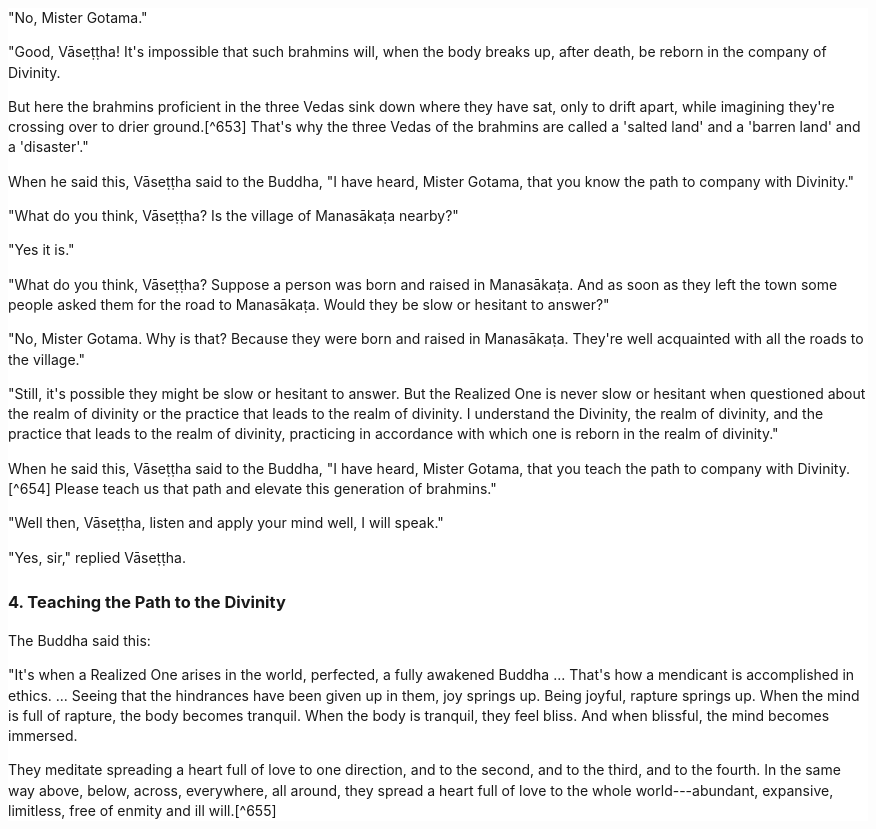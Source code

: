 "No, Mister Gotama."

"Good, Vāseṭṭha! It's impossible that such brahmins will,
when the body breaks up, after death, be reborn in the company of
Divinity.

But here the brahmins proficient in the three Vedas sink down where they
have sat, only to drift apart, while imagining they're crossing over to
drier ground.[^653] That's why the three Vedas of the brahmins are
called a 'salted land' and a 'barren land' and a 'disaster'."

When he said this, Vāseṭṭha said to the Buddha, "I have
heard, Mister Gotama, that you know the path to company with Divinity."

"What do you think, Vāseṭṭha? Is the village of
Manasākaṭa nearby?"

"Yes it is."

"What do you think, Vāseṭṭha? Suppose a person was born and
raised in Manasākaṭa. And as soon as they left the town
some people asked them for the road to Manasākaṭa. Would
they be slow or hesitant to answer?"

"No, Mister Gotama. Why is that? Because they were born and raised in
Manasākaṭa. They're well acquainted with all the roads to
the village."

"Still, it's possible they might be slow or hesitant to answer. But the
Realized One is never slow or hesitant when questioned about the realm
of divinity or the practice that leads to the realm of divinity. I
understand the Divinity, the realm of divinity, and the practice that
leads to the realm of divinity, practicing in accordance with which one
is reborn in the realm of divinity."

When he said this, Vāseṭṭha said to the Buddha, "I have
heard, Mister Gotama, that you teach the path to company with
Divinity.[^654] Please teach us that path and elevate this generation of
brahmins."

"Well then, Vāseṭṭha, listen and apply your mind well, I
will speak."

"Yes, sir," replied Vāseṭṭha.

### 4. Teaching the Path to the Divinity

The Buddha said this:

"It's when a Realized One arises in the world, perfected, a fully
awakened Buddha ... That's how a mendicant is accomplished in ethics.
... Seeing that the hindrances have been given up in them, joy springs
up. Being joyful, rapture springs up. When the mind is full of rapture,
the body becomes tranquil. When the body is tranquil, they feel bliss.
And when blissful, the mind becomes immersed.

They meditate spreading a heart full of love to one direction, and to
the second, and to the third, and to the fourth. In the same way above,
below, across, everywhere, all around, they spread a heart full of love
to the whole world---abundant, expansive, limitless, free of enmity and
ill will.[^655]


[^1]: Tradition holds that these were the words spoken by Ānanda when
[^2]: By convention, suttas do not specify the date, so we have scant
[^3]: A "wanderer" (*paribbājaka*) was a homeless religious
[^4]: Today these are called the Triple Gem that makes up the Buddhist
[^5]: While the disagreement of student and teacher signifies their
[^6]: Ambalaṭṭhikā means "place of mango saplings". It was
[^7]: *Saṅkhiyadhamma* is a unique term. The commentary
[^8]: *Adhimutti* is something that has been decided, a conviction or
[^9]: This would have been an open air pavilion in the rest-house. By
[^10]: The very first words of the Buddha in the
[^11]: Here and in similar passages the Pali repeats all and I
[^12]: The phrasing here is somewhat unusual and specific. They "should
[^13]: Complaining about others does not hurt them, only the one who
[^14]: Equanimity is a prerequisite for evaluating facts.
[^15]: Ethics (or morality or virtue, *sīla*) is important,
[^16]: Here the Buddha lays out in detail the ethical conduct for
[^17]: The first and most important precept. It is not just the negative
[^18]: An "ordinary person" (*puthujjana*) is anyone who has not, at
[^19]: "Chastity" is *brahmacariya*, literally "divine conduct". Here it
[^20]: This is the first of the four kinds of right speech. Just as the
[^21]: "Harmony" (or "unanimity", *samagga*) does not excuse untrue,
[^22]: *Attha* is a polyvalent term, here taking the senses "meaningful"
[^23]: Buddhists generally do not regard plants as sentient, but value
[^24]: From [MN 66:6.4](https://suttacentral.net/mn66/en/sujato#6.4) and
[^25]: Such sensual entertainments distract and excite the mind. This
[^26]: This was ignored by the Buddha's cousin, Nanda ([SN
[^27]: To avoid sleeping too much.
[^28]: Literally "gold and silver" (*jātarūparajata*), but
[^29]: Mendicants receive only the day's meal and do not store or cook
[^30]: According to ancient Indian law (Arthaśāstra 3.13),
[^31]: These are animals raised for food.
[^32]: Land for a monastery may be accepted by the Saṅgha
[^33]: These items are discussed in detail below. \| Acting as a
[^34]: For example, trading in monastery property.
[^35]: This section expands some of the former section in further
[^36]: That these are not five "kinds of seeds" but five kinds of
[^37]: For storing up food as a sign of decline, see [DN
[^38]: *Sobhanaka* ("beauty pageant") is explained by the commentary as
[^39]: See too [DN
[^40]: "Checkers" (*aṭṭhapada*) was presumably the ancestor
[^41]: *Tiracchānakathā* literally means "animal talk". The
[^42]: *Bhavābhava* does not mean "existence and
[^43]: The folly of disputatiousness is a consistent theme in the
[^44]: "Rulers" (*raññaṁ*, genitive plural) include
[^45]: Some renunciants like to butter up potential donors, or make
[^46]: This section focuses on practices that are wrong livelihood for a
[^47]: Reading *khattavijjā* ("political science") per
[^48]: The commentary oddly has "earrings or house-gables" for
[^49]: Despite this, astrology is commonly practiced today among
[^50]: "Cosmology" (*lokāyata*) in early Buddhist texts is
[^51]: The commentary has
[^52]: Medicine is right livelihood, but a mendicant should not make a
[^53]: One meaning of *dhamma* is "principle" in the sense of a natural
[^54]: In such contexts, the "self" (*attā*) is a
[^55]: "Immersion" (*samādhi*) is deep meditative
[^56]: The recollection of past lives is specific, detailed, and
[^57]: This is the Upaniṣadic view of the eternal
[^58]: The eternal "self" is contrasted with the ephemeral lives of
[^59]: Their meditative experience revealed a process of transient and
[^60]: This differs only in the length of time, which is now up to ten
[^61]: These theorists used a process of logic to arrive at the same
[^62]: I have my doubts about this phrase. Everywhere else, *ito
[^63]: A "view" (*diṭṭhi*) is a relatively fixed framework
[^64]: The word *parāmasati* means "to take hold" and is
[^65]: *Yathābhūtaṁ* is often translated as "as it really
[^66]: Long texts are sometimes marked by their "recitation sections"
[^67]: Despite being views of the "self and the cosmos", the main focus
[^68]: This is the end of an eon. It might be compared with what the
[^69]: The human and similar realms are destroyed in the conflagration
[^70]: "Mind-made" (*manomaya*) beings are spontaneously born due to
[^71]: This might be compared with the "big bang" of a cyclic universe.
[^72]: The realms into which beings are reborn exist interdependently
[^73]: That is, they pass from a world corresponding to the second
[^74]: This passage echoes the creation myth in
[^75]: These beings are reborn according to their own kamma, and it is
[^76]: His first words *ahamasmi brahmā* ("I am
[^77]: At Bṛhadāraṇyaka Upaniṣad 1.4.5 the
[^78]: The other creatures appeared after his wish, not because of it.
[^79]: At Bṛhadāraṇyaka Upaniṣad 1.4.9--10 the
[^80]: Again, their meditation experience is genuine, but what they
[^81]: The surviving forms of Indic religion (Buddhism, Hinduism,
[^82]: Delightful as the life of the gods is, even they are supposed to
[^83]: Here the difference in beings is attributed not to the
[^84]: The parallel between *manopadosika* ("malevolent") and
[^85]: This is mind-body dualism, the idea that the mind is made of a
[^86]: Here we move from views that conceive of both the self and the
[^87]: Once again the view is inferred from meditation, showing that
[^88]: The nature of their meditation is assumed to be the nature of the
[^89]: In each of the two previous sets of four views, the views
[^90]: It is common today to say that one's own experience is valid for
[^91]: They perceive the universe as spread out like a disc. One might
[^92]: The text doesn't specify what this is, but it might include the
[^93]: *Vikkhepa* is "ﬂip-flopping". \| *Amarā* is
[^94]: This is a basic requirement for any spiritual teacher.
[^95]: Despite their dullness, they have a genuine sense of conscience
[^96]: A wise teacher avoids making pronouncements about what they do
[^97]: Here too they show a certain sincerity to avoid giving rise to
[^98]: They avoid making statements, not from a sense of conscience, but
[^99]: Also at [MN
[^100]: Here begins a series of four tetrads that are commonly
[^101]: The denial of an afterlife.
[^102]: This could include a belief that eternal life is offered only to
[^103]: This could include the idea that our intrinsic nature is one
[^104]: This is beings such as the gods or various ghosts and spirits,
[^105]: This denies the existence of such beings. Not everyone in
[^106]: The belief that beings are both spontaneously born and
[^107]: Beings are reborn in other ways.
[^108]: This is the standard Buddhist view of kamma, shared with some,
[^109]: Doing good or bad has no result; moral nihilism.
[^110]: Sometimes good and bad deeds have results, other times not.
[^111]: The results of actions are too subtle to be described as good or
[^112]: An awakened one, whether the Buddha or anyone else, exists after
[^113]: A sage ceases to exist at the time of death. From a Buddhist
[^114]: For example, their body does not exist but their mind does.
[^115]: A sage is in a subtle state that cannot be characterized in
[^116]: This is an obscure realm of existence where the operations of
[^117]: First each section is concluded, then the whole first part is
[^118]: This section introduces more tetralemmas. Many of the views
[^119]: Usually a self is conceived of as percipient, so that the
[^120]: Here the self has a physical dimension but no perception. This
[^121]: Buddhism acknowledges a formless realm of neither perception nor
[^122]: These theorists assert the true existence of a being, thus
[^123]: This is the materialist view, which accepts only the coarse
[^124]: The theorist accepts multiple selves. As self theories evolve,
[^125]: "Form" (*rūpa*) includes not just the physical
[^126]: Whereas the eternalists believe that their heavenly rebirth will
[^127]: This is a more subtle kind of divine rebirth, no longer
[^128]: Such a rebirth has left even the subtle body behind, becoming
[^129]: This phrase appears incongruous as formless beings do not have a
[^130]: The extension of the normal description of this state with the
[^131]: These five theories argue for the extinguishment of suffering
[^132]: The hedonist.
[^133]: Here we see the philosophical reasoning that prompts the
[^134]: The "absorptions" (*jhāna*) are central to Buddhist
[^135]: The theorist has an experience of a deeper state of meditation,
[^136]: *Jhānas* are subtle states of refined consciousness
[^137]: *Ābhoga* ("partaking") is unique in the early texts in this
[^138]: It is not clear why the still more subtle states of the formless
[^139]: Even the views of annihilation or extinguishment lead to
[^140]: Here the Buddha brings to the fore the notion of feelings which
[^141]: The analysis is introducing more elements of dependent
[^142]: The text repeats all, but I abbreviate for legibility. In the
[^143]: Finally the process of dependent origination, which has been
[^144]: "Contact" (*phassa*) is the conjunction of the sense stimulus,
[^145]: They cannot see a way past attachment so long as they theorize
[^146]: The title is explained with a vivid simile. The Buddha was a
[^147]: The Buddha is not his body, which is merely the remnant of past
[^148]: This metaphor is found at Bṛhadāraṇyaka
[^149]: It is not uncommon to find multiple names for the same sutta,
[^150]: This sutta with its commentary was translated by Bhikkhu Bodhi
[^151]: This monastery belonged to the Buddha's doctor,
[^152]: The Komudī was an especially celebrated full moon
[^153]: *Ajātasattu* ("one against whom no foe is born")
[^154]: *Pāsādikā* here does not mean "tranquil"; it is
[^155]: The king seeks redemption through his own actions; it is not
[^156]: Though the king mentioned "ascetics and brahmins", his advisers
[^157]: A little-known teacher of the inefficacy of action and
[^158]: The reason for the king's silence is revealed later. The
[^159]: Founder of the Ājīvakas, who became the third
[^160]: A materialist, he was an early proponent of the ideas later
[^161]: Another obscure teacher, he taught a reductive atomism which
[^162]: An agnostic, he is evidently the "wanderer Sañjaya"
[^163]: The Jain leader Mahāvīra Vardhamāna is
[^164]: His absence of speech signifies his wisdom. The narrative
[^165]: According to the Vinaya, a monastery is normally offered to the
[^166]: The first appearance of the famous *iti pi so* formula. It is
[^167]: Indian kings were guarded by armed women inside the harem
[^168]: The silence of the Buddha's assembly is often contrasted with
[^169]: This is a double pun. *Dīpa* means "lamp" or
[^170]: The Buddha looked like any other monk. But this also reveals
[^171]: He has not yet gained faith, so does not bow.
[^172]: The Buddha, though fully aware of Ajātasattu's
[^173]: Most translators render *sippa* as "craft". However, the basic
[^174]: These are the professions on Ajātasattu's mind. The
[^175]: The question pertains to right livelihood, the fifth factor of
[^176]: The purpose of right livelihood is to bring happiness in this
[^177]: Ajātasattu's question only pertains to happiness in
[^178]: The term "Great King" (*mahārāja*) identifies
[^179]: As in [DN
[^180]: As with his meeting with the Buddha, Ajātasattu is
[^181]: This is a denial of the doctrine of kamma. While his doctrine
[^182]: The unsatisfying nature of the answers given by these teachers
[^183]: Breadfruit is a starchy, fibrous fruit that is, needless to say,
[^184]: Kings had a duty to protect all religions in their realm, even
[^185]: The commentary takes *uggahita* and *nikkujjita* as synonyms.
[^186]: This denies the principle of causality and the efficacy of
[^187]: The first three phrases, with the Magadhan nominative singular
[^188]: Everything is destined by circumstances beyond our control.
[^189]: This strange cosmology lays out the course through which souls
[^190]: To "force unripened deeds to bear their fruit" by means of
[^191]: "Purification through transmigration" is
[^192]: The denial of "mother and father" is usually interpreted as the
[^193]: This is a materialist analysis of the person. \| The word
[^194]: This is a reductive atomism. It argues that since all things are
[^195]: Unlike the materialism of Ajita Kesakambala, one of the basic
[^196]: Compare [AN
[^197]: While this is a genuine Jain teaching, it has not been
[^198]: At Isibhāsiyāiṁ 29.19, Vardhamāna
[^199]: This places him among the "endless flip-floppers" of [DN
[^200]: The Buddha answers directly, with confidence. This whole passage
[^201]: He engages Ajātasattu rather than lecturing him.
[^202]: See *mukhaṁ ullokentī* at [MN
[^203]: Even a servant believed in the doctrine of kamma.
[^204]: There is no question of the divinity of kings.
[^205]: The doctrine of kamma leads to living a better life, not stewing
[^206]: [Kd
[^207]: Here the Buddha foreshadows the larger themes detailed later.
[^208]: Even under a king so compromised as Ajātasattu, a
[^209]: In contrast with the former teachers, the Buddha gives a clear
[^210]: The Buddha establishes common ground with the king before
[^211]: By starting with a very basic and obvious fruit, the Buddha
[^212]: *Karakārako rāsivaḍḍhako* is a unique
[^213]: The bonded servant had no wealth or family to renounce, but the
[^214]: Having established the king's genuine interest and
[^215]: This is the start of the teaching on the Gradual Training,
[^216]: The Buddha realizes the truth by his own understanding, not
[^217]: It is good when first heard, when practicing, and when one has
[^218]: The word "householder" (*gahapati*) informally refers to any lay
[^219]: This serves as a table of contents for the teachings to come. \|
[^220]: While the precept includes any living creature, if a monastic
[^221]: To steal anything of substantial value is an expulsion offence.
[^222]: Buddhist monastics are forbidden from any form of sexual
[^223]: While any form of lying is forbidden, if a monastic falsely
[^224]: To avoid sleeping too much.
[^225]: This is the first step in the Buddha's answer to
[^226]: Here begins the series of practices that build on moral
[^227]: It is not that one cannot see things, but that, mindful of its
[^228]: Their happiness deepens, as they see that not only their actions
[^229]: Situational awareness is a psychological term popularized in the
[^230]: These acts describe the daily life of a mendicant: going into
[^231]: A Buddhist monk has three robes: a lower robe (sabong or
[^232]: These are the prerequisite conditions for embarking on deep
[^233]: For *parimukha* ("in their presence") we find *pratimukha* in
[^234]: Covetousness (*abhijjha*) has been curbed by sense restraint,
[^235]: Likewise ill will (*byāpādapadosa*), which was
[^236]: "Mindfulness and situational awareness" has a prominent role in
[^237]: Restlessness hankers for the future and is countered by
[^238]: The meditator set out on their path after gaining faith in the
[^239]: The happiness of meditation is hard to understand without
[^240]: The five hindrances remain a pillar of meditation teaching. The
[^241]: Each simile illustrates not the happiness of acquisition, but of
[^242]: The Buddha did not emphasize technical details of technique, but
[^243]: *Jhāna* is a state of "elevated consciousness"
[^244]: As a meditator proceeds, their subjective experience of the
[^245]: The kneading is the "placing the mind and keeping it connected",
[^246]: The Buddha has answered Ajātasattu's question. But
[^247]: Each *jhāna* begins as the least refined aspect of
[^248]: The simile emphasizes the water as bliss, while the lack of
[^249]: The water welling up is the rapture, which is the uplifting
[^250]: The emotional response to bliss matures from the subtle thrill
[^251]: The meditator is utterly immersed in stillness and bliss.
[^252]: The emotional poise of equanimity leads to the feeling of
[^253]: The equanimity of the fourth *jhāna* is not
[^254]: The white cloth is the purity and brightness of equanimity. The
[^255]: Of the eight kinds of knowledge and vision, only the last is
[^256]: This is the "coarse" (*olārika*) body. Note that
[^257]: This distinction should not be mistaken for mind-body dualism.
[^258]: Strung gems were loved in India from the time in the Harappan
[^259]: This form of "knowledge and vision" is rarely mentioned, being
[^260]: The "mind-made body" is the interior mental representation of
[^261]: This is similar to the experience of the "astral body" described
[^262]: Here begin the "six direct knowledges"
[^263]: Only a few of these are attested as events in the early texts.
[^264]: These similes hark back to the descriptions of the purified mind
[^265]: This simile is extended in detail at [AN
[^266]: "Clairaudience" is a literal rendition of *dibbasota*. The root
[^267]: The Buddha occasionally used this ability for teaching, as at
[^268]: The simile emphasizes the clarity and distinctness of the
[^269]: Note that the Indic idiom is not the "reading" of minds, which
[^270]: Again the simile emphasizes how clear and direct the experience
[^271]: Here begins the "three knowledges" (*tevijjā*), a
[^272]: Empowered by the fourth *jhāna*, memory breaks
[^273]: The word for "past life" is *pubbanivāsa*,
[^274]: Here knowledge extends to the rebirths of others as well as
[^275]: This simile is also found at [DN
[^276]: This is the experience of awakening that is the true goal of the
[^277]: These are the four noble truths, which form the main content of
[^278]: The application of the four noble truths to defilements
[^279]: *Bhavāsava* is the defilement that craves to
[^280]: This is a reflective awareness of the fact of awakening. The
[^281]: This is a standard declaration of full awakening in the suttas,
[^282]: Once again the pool of water represents the mind, but now the
[^283]: The Buddha roars his lion's roar. His teaching leads not just to
[^284]: The king's distress has been alleviated by the Buddha's
[^285]: This is the standard form in which lay people went for refuge.
[^286]: The king, unprompted, makes an astonishing confession. To say it
[^287]: The Buddha hears his confession, but it is
[^288]: Even before such a dangerous and emotionally volatile king, the
[^289]: Confession does not erase the past, but it does set a better
[^290]: These terms are commonly used in the context of keeping precepts
[^291]: The killing of one's father is one of five "incurable" acts that
[^292]: This sutta marks a turning point where the Buddha's teachings
[^293]: Icchānaṅgala was a center east of
[^294]: Ukkaṭṭhā is mentioned only rarely, and always in
[^295]: Contrast with his rejection of this possibility at [MN
[^296]: Pokkharasāti does not care whether the Buddha
[^297]: "Vocabularies" is *nighaṇḍu* (Sanskrit
[^298]: Almost the same words are spoken to the bodhisatta by his first
[^299]: Following PTS and BJT editions of the parallel phrase at [MN
[^300]: The thirty-two marks are detailed in [DN
[^301]: The idea of the wheel-turning monarch draws from the Vedic horse
[^302]: The sacrificial horse on its journey across the land is
[^303]: The relation between Pokkharasāti and
[^304]: In this sutta, *māṇava* is always applied to